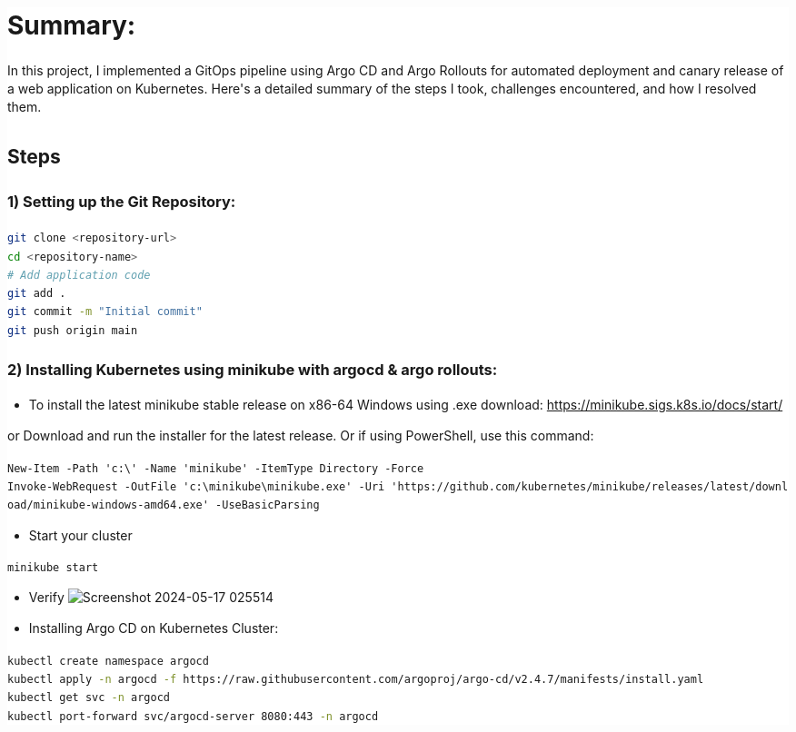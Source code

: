 
# Summary:

In this project, I implemented a GitOps pipeline using Argo CD and Argo Rollouts for automated deployment and canary release of a web application on Kubernetes. Here's a detailed summary of the steps I took, challenges encountered, and how I resolved them.



## Steps

### 1) Setting up the Git Repository:

```bash
git clone <repository-url>
cd <repository-name>
# Add application code
git add .
git commit -m "Initial commit"
git push origin main

```
### 2) Installing Kubernetes using minikube with argocd & argo rollouts:
- To install the latest minikube stable release on x86-64 Windows using .exe download:
https://minikube.sigs.k8s.io/docs/start/

or
Download and run the installer for the latest release.
Or if using PowerShell, use this command:
    
    
    New-Item -Path 'c:\' -Name 'minikube' -ItemType Directory -Force
    Invoke-WebRequest -OutFile 'c:\minikube\minikube.exe' -Uri 'https://github.com/kubernetes/minikube/releases/latest/download/minikube-windows-amd64.exe' -UseBasicParsing
    
    
    
- Start your cluster

```bash
minikube start
```
- Verify
![Screenshot 2024-05-17 025514](https://github.com/suhaspete/sample-app/assets/99081809/f7975256-7f2c-4e16-9066-295e8f7b42d4)


- Installing Argo CD on Kubernetes Cluster:

``` bash
kubectl create namespace argocd
kubectl apply -n argocd -f https://raw.githubusercontent.com/argoproj/argo-cd/v2.4.7/manifests/install.yaml
kubectl get svc -n argocd
kubectl port-forward svc/argocd-server 8080:443 -n argocd
```
